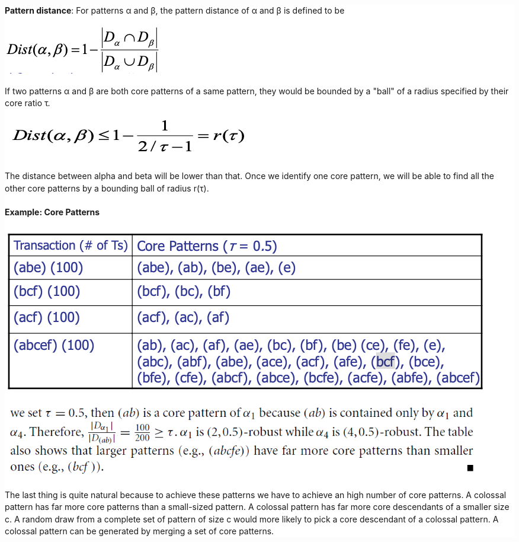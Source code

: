 **Pattern distance**: For patterns α and β, the pattern distance of α and β is defined to be

![](../media/image654.png)

 If two patterns α and β are both core patterns of a same pattern, they would be bounded by a "ball" of a radius specified by their core ratio τ.

![](../media/image655.png)

The distance between alpha and beta will be lower than that.
Once we identify one core pattern, we will be able to find all the other core patterns by a bounding ball of radius r(τ).

#### Example: Core Patterns
![](../media/image656.png)

![](../media/image657.png)

The last thing is quite natural because to achieve these patterns we have to achieve an high number of core patterns. A colossal pattern has far more core patterns than a small-sized pattern. A colossal pattern has far more core descendants of a smaller size c. A random draw from a complete set of pattern of size c would more likely to pick a core descendant of a colossal pattern. A colossal pattern can be generated by merging a set of core patterns. 
